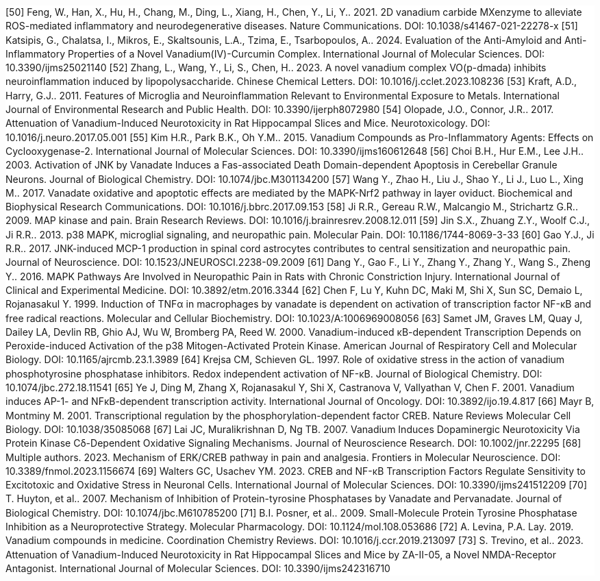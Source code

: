 [50] Feng, W., Han, X., Hu, H., Chang, M., Ding, L., Xiang, H., Chen, Y., Li, Y.. 2021. 2D vanadium carbide MXenzyme to alleviate ROS-mediated inflammatory and neurodegenerative diseases. Nature Communications. DOI: 10.1038/s41467-021-22278-x
[51] Katsipis, G., Chalatsa, I., Mikros, E., Skaltsounis, L.A., Tzima, E., Tsarbopoulos, A.. 2024. Evaluation of the Anti-Amyloid and Anti-Inflammatory Properties of a Novel Vanadium(IV)-Curcumin Complex. International Journal of Molecular Sciences. DOI: 10.3390/ijms25021140
[52] Zhang, L., Wang, Y., Li, S., Chen, H.. 2023. A novel vanadium complex VO(p-dmada) inhibits neuroinflammation induced by lipopolysaccharide. Chinese Chemical Letters. DOI: 10.1016/j.cclet.2023.108236
[53] Kraft, A.D., Harry, G.J.. 2011. Features of Microglia and Neuroinflammation Relevant to Environmental Exposure to Metals. International Journal of Environmental Research and Public Health. DOI: 10.3390/ijerph8072980
[54] Olopade, J.O., Connor, J.R.. 2017. Attenuation of Vanadium-Induced Neurotoxicity in Rat Hippocampal Slices and Mice. Neurotoxicology. DOI: 10.1016/j.neuro.2017.05.001
[55] Kim H.R., Park B.K., Oh Y.M.. 2015. Vanadium Compounds as Pro-Inflammatory Agents: Effects on Cyclooxygenase-2. International Journal of Molecular Sciences. DOI: 10.3390/ijms160612648
[56] Choi B.H., Hur E.M., Lee J.H.. 2003. Activation of JNK by Vanadate Induces a Fas-associated Death Domain-dependent Apoptosis in Cerebellar Granule Neurons. Journal of Biological Chemistry. DOI: 10.1074/jbc.M301134200
[57] Wang Y., Zhao H., Liu J., Shao Y., Li J., Luo L., Xing M.. 2017. Vanadate oxidative and apoptotic effects are mediated by the MAPK-Nrf2 pathway in layer oviduct. Biochemical and Biophysical Research Communications. DOI: 10.1016/j.bbrc.2017.09.153
[58] Ji R.R., Gereau R.W., Malcangio M., Strichartz G.R.. 2009. MAP kinase and pain. Brain Research Reviews. DOI: 10.1016/j.brainresrev.2008.12.011
[59] Jin S.X., Zhuang Z.Y., Woolf C.J., Ji R.R.. 2013. p38 MAPK, microglial signaling, and neuropathic pain. Molecular Pain. DOI: 10.1186/1744-8069-3-33
[60] Gao Y.J., Ji R.R.. 2017. JNK-induced MCP-1 production in spinal cord astrocytes contributes to central sensitization and neuropathic pain. Journal of Neuroscience. DOI: 10.1523/JNEUROSCI.2238-09.2009
[61] Dang Y., Gao F., Li Y., Zhang Y., Zhang Y., Wang S., Zheng Y.. 2016. MAPK Pathways Are Involved in Neuropathic Pain in Rats with Chronic Constriction Injury. International Journal of Clinical and Experimental Medicine. DOI: 10.3892/etm.2016.3344
[62] Chen F, Lu Y, Kuhn DC, Maki M, Shi X, Sun SC, Demaio L, Rojanasakul Y. 1999. Induction of TNFα in macrophages by vanadate is dependent on activation of transcription factor NF-κB and free radical reactions. Molecular and Cellular Biochemistry. DOI: 10.1023/A:1006969008056
[63] Samet JM, Graves LM, Quay J, Dailey LA, Devlin RB, Ghio AJ, Wu W, Bromberg PA, Reed W. 2000. Vanadium-induced κB-dependent Transcription Depends on Peroxide-induced Activation of the p38 Mitogen-Activated Protein Kinase. American Journal of Respiratory Cell and Molecular Biology. DOI: 10.1165/ajrcmb.23.1.3989
[64] Krejsa CM, Schieven GL. 1997. Role of oxidative stress in the action of vanadium phosphotyrosine phosphatase inhibitors. Redox independent activation of NF-κB. Journal of Biological Chemistry. DOI: 10.1074/jbc.272.18.11541
[65] Ye J, Ding M, Zhang X, Rojanasakul Y, Shi X, Castranova V, Vallyathan V, Chen F. 2001. Vanadium induces AP-1- and NFκB-dependent transcription activity. International Journal of Oncology. DOI: 10.3892/ijo.19.4.817
[66] Mayr B, Montminy M. 2001. Transcriptional regulation by the phosphorylation-dependent factor CREB. Nature Reviews Molecular Cell Biology. DOI: 10.1038/35085068
[67] Lai JC, Muralikrishnan D, Ng TB. 2007. Vanadium Induces Dopaminergic Neurotoxicity Via Protein Kinase Cδ-Dependent Oxidative Signaling Mechanisms. Journal of Neuroscience Research. DOI: 10.1002/jnr.22295
[68] Multiple authors. 2023. Mechanism of ERK/CREB pathway in pain and analgesia. Frontiers in Molecular Neuroscience. DOI: 10.3389/fnmol.2023.1156674
[69] Walters GC, Usachev YM. 2023. CREB and NF-κB Transcription Factors Regulate Sensitivity to Excitotoxic and Oxidative Stress in Neuronal Cells. International Journal of Molecular Sciences. DOI: 10.3390/ijms241512209
[70] T. Huyton, et al.. 2007. Mechanism of Inhibition of Protein-tyrosine Phosphatases by Vanadate and Pervanadate. Journal of Biological Chemistry. DOI: 10.1074/jbc.M610785200
[71] B.I. Posner, et al.. 2009. Small-Molecule Protein Tyrosine Phosphatase Inhibition as a Neuroprotective Strategy. Molecular Pharmacology. DOI: 10.1124/mol.108.053686
[72] A. Levina, P.A. Lay. 2019. Vanadium compounds in medicine. Coordination Chemistry Reviews. DOI: 10.1016/j.ccr.2019.213097
[73] S. Trevino, et al.. 2023. Attenuation of Vanadium-Induced Neurotoxicity in Rat Hippocampal Slices and Mice by ZA-II-05, a Novel NMDA-Receptor Antagonist. International Journal of Molecular Sciences. DOI: 10.3390/ijms242316710